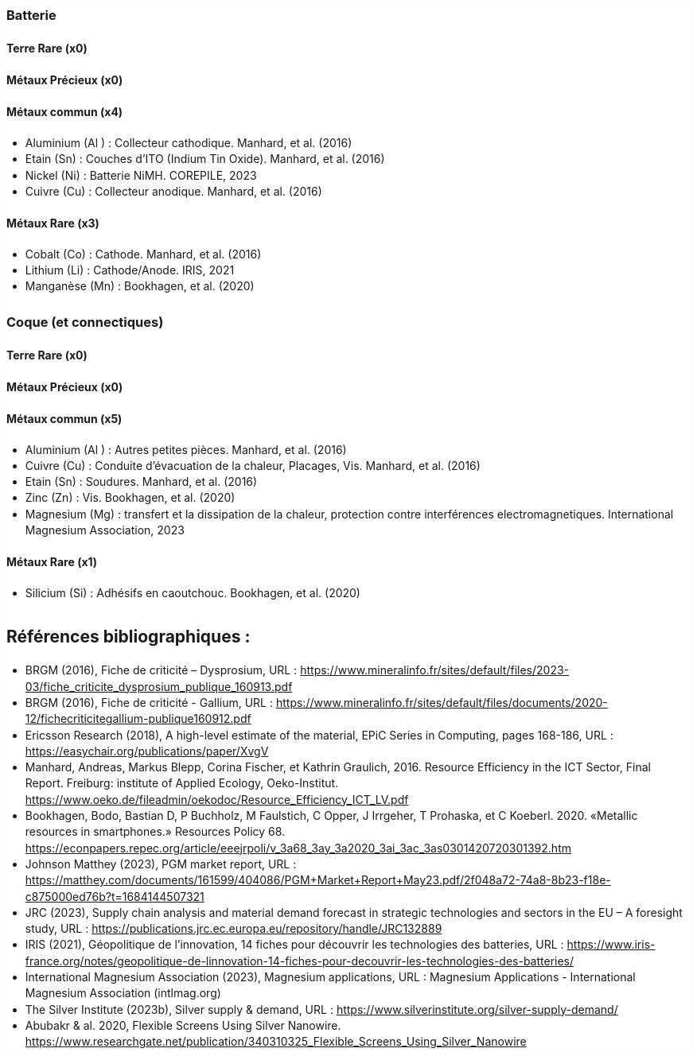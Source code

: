 ### Batterie
#### Terre Rare (x0)
#### Métaux Précieux (x0)
#### Métaux commun (x4)
- Aluminium (Al ) : Collecteur cathodique. Manhard, et al. (2016)
- Etain (Sn) : Couches d’ITO (Indium Tin Oxide). Manhard, et al. (2016)
- Nickel (Ni) : Batterie NiMH. COREPILE, 2023
- Cuivre (Cu) : Collecteur anodique. Manhard, et al. (2016)

#### Métaux Rare (x3)
- Cobalt (Co) : Cathode. Manhard, et al. (2016)
- Lithium (Li) : Cathode/Anode. IRIS, 2021
- Manganèse (Mn) : Bookhagen, et al. (2020)

### Coque (et connectiques)
#### Terre Rare (x0)
#### Métaux Précieux (x0)
#### Métaux commun (x5)
- Aluminium (Al ) : Autres petites pièces. Manhard, et al. (2016)
- Cuivre (Cu) : Conduite d’évacuation de la chaleur, Placages, Vis. Manhard, et al. (2016)
- Etain (Sn) : Soudures. Manhard, et al. (2016)
- Zinc (Zn) : Vis. Bookhagen, et al. (2020)
- Magnesium (Mg) : transfert et la dissipation de la chaleur, protection contre interférences electromagnetiques. International Magnesium Association, 2023

#### Métaux Rare (x1)
- Silicium (Si) : Adhésifs en caoutchouc. Bookhagen, et al. (2020)


## Références bibliographiques :
- BRGM (2016), Fiche de criticité – Dysprosium, URL : https://www.mineralinfo.fr/sites/default/files/2023-03/fiche_criticite_dysprosium_publique_160913.pdf 
- BRGM (2016), Fiche de criticité - Gallium, URL : https://www.mineralinfo.fr/sites/default/files/documents/2020-12/fichecriticitegallium-publique160912.pdf
- Ericsson Research (2018), A high-level estimate of the material, EPiC Series in Computing, pages 168-186, URL : https://easychair.org/publications/paper/XvgV 
- Manhard, Andreas, Markus Blepp, Corina Fischer, et Kathrin Graulich, 2016. Resource Efficiency in the ICT Sector, Final Report. Freiburg: institute of Applied Ecology, Oeko-Institut. https://www.oeko.de/fileadmin/oekodoc/Resource_Efficiency_ICT_LV.pdf
- Bookhagen, Bodo, Bastian D, P Buchholz, M Faulstich, C Opper, J Irrgeher, T Prohaska, et C Koeberl. 2020. «Metallic resources in smartphones.» Resources Policy 68. https://econpapers.repec.org/article/eeejrpoli/v_3a68_3ay_3a2020_3ai_3ac_3as0301420720301392.htm
- Johnson Matthey (2023), PGM market report, URL : https://matthey.com/documents/161599/404086/PGM+Market+Report+May23.pdf/2f048a72-74a8-8b23-f18e-c875000ed76b?t=1684144507321
- JRC (2023), Supply chain analysis and material demand forecast in strategic technologies and sectors in the EU – A foresight study, URL : https://publications.jrc.ec.europa.eu/repository/handle/JRC132889
- IRIS (2021), Géopolitique de l’innovation, 14 fiches pour découvrir les technologies des batteries, URL : https://www.iris-france.org/notes/geopolitique-de-linnovation-14-fiches-pour-decouvrir-les-technologies-des-batteries/ 
- International Magnesium Association (2023), Magnesium applications, URL : Magnesium Applications - International Magnesium Association (intlmag.org)
- The Silver Institute (2023b), Silver supply & demand, URL : https://www.silverinstitute.org/silver-supply-demand/
- Abubakr & al. 2020, Flexible Screens Using Silver Nanowire. https://www.researchgate.net/publication/340310325_Flexible_Screens_Using_Silver_Nanowire
